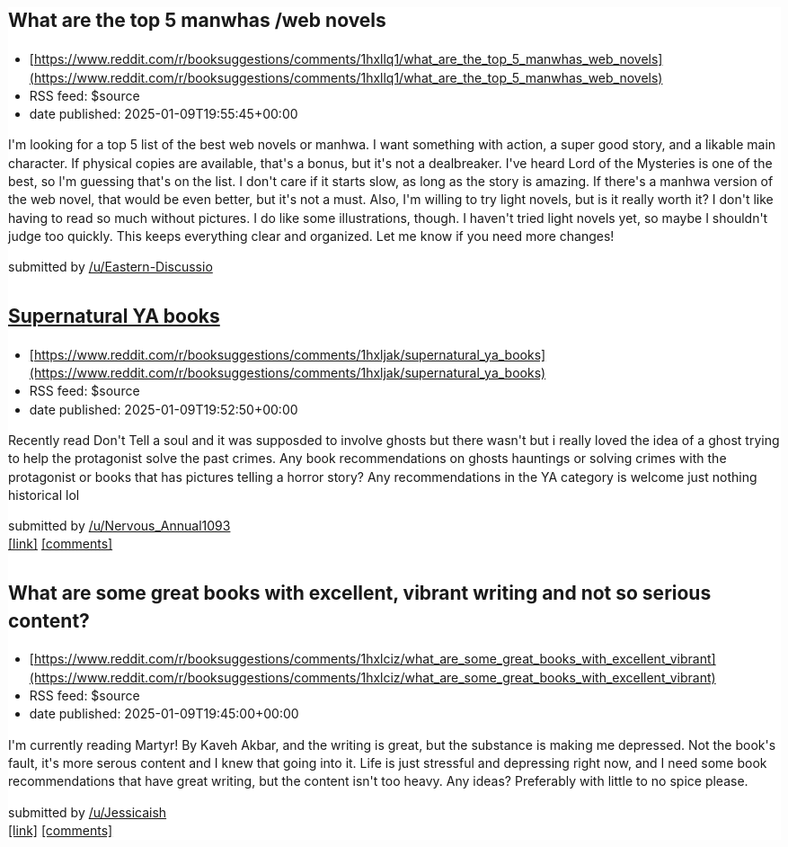## What are the top 5 manwhas /web novels
 - [https://www.reddit.com/r/booksuggestions/comments/1hxllq1/what_are_the_top_5_manwhas_web_novels](https://www.reddit.com/r/booksuggestions/comments/1hxllq1/what_are_the_top_5_manwhas_web_novels)
 - RSS feed: $source
 - date published: 2025-01-09T19:55:45+00:00

<div class="md"><p>I&#39;m looking for a top 5 list of the best web novels or manhwa. I want something with action, a super good story, and a likable main character. If physical copies are available, that&#39;s a bonus, but it&#39;s not a dealbreaker. I&#39;ve heard Lord of the Mysteries is one of the best, so l&#39;m guessing that&#39;s on the list. I don&#39;t care if it starts slow, as long as the story is amazing. If there&#39;s a manhwa version of the web novel, that would be even better, but it&#39;s not a must. Also, I&#39;m willing to try light novels, but is it really worth it? I don&#39;t like having to read so much without pictures. I do like some illustrations, though. I haven&#39;t tried light novels yet, so maybe I shouldn&#39;t judge too quickly. This keeps everything clear and organized. Let me know if you need more changes!</p> </div> &#32; submitted by &#32; <a href="https://www.reddit.com/user/Eastern-Discussion11"> /u/Eastern-Discussio

## Supernatural YA books
 - [https://www.reddit.com/r/booksuggestions/comments/1hxljak/supernatural_ya_books](https://www.reddit.com/r/booksuggestions/comments/1hxljak/supernatural_ya_books)
 - RSS feed: $source
 - date published: 2025-01-09T19:52:50+00:00

<div class="md"><p>Recently read Don&#39;t Tell a soul and it was supposded to involve ghosts but there wasn&#39;t but i really loved the idea of a ghost trying to help the protagonist solve the past crimes. Any book recommendations on ghosts hauntings or solving crimes with the protagonist or books that has pictures telling a horror story? Any recommendations in the YA category is welcome just nothing historical lol </p> </div> &#32; submitted by &#32; <a href="https://www.reddit.com/user/Nervous_Annual1093"> /u/Nervous_Annual1093 </a> <br/> <span><a href="https://www.reddit.com/r/booksuggestions/comments/1hxljak/supernatural_ya_books/">[link]</a></span> &#32; <span><a href="https://www.reddit.com/r/booksuggestions/comments/1hxljak/supernatural_ya_books/">[comments]</a></span>

## What are some great books with excellent, vibrant writing and not so serious content?
 - [https://www.reddit.com/r/booksuggestions/comments/1hxlciz/what_are_some_great_books_with_excellent_vibrant](https://www.reddit.com/r/booksuggestions/comments/1hxlciz/what_are_some_great_books_with_excellent_vibrant)
 - RSS feed: $source
 - date published: 2025-01-09T19:45:00+00:00

<div class="md"><p>I&#39;m currently reading Martyr! By Kaveh Akbar, and the writing is great, but the substance is making me depressed. Not the book&#39;s fault, it&#39;s more serous content and I knew that going into it. Life is just stressful and depressing right now, and I need some book recommendations that have great writing, but the content isn&#39;t too heavy. Any ideas? Preferably with little to no spice please. </p> </div> &#32; submitted by &#32; <a href="https://www.reddit.com/user/Jessicaish"> /u/Jessicaish </a> <br/> <span><a href="https://www.reddit.com/r/booksuggestions/comments/1hxlciz/what_are_some_great_books_with_excellent_vibrant/">[link]</a></span> &#32; <span><a href="https://www.reddit.com/r/booksuggestions/comments/1hxlciz/what_are_some_great_books_with_excellent_vibrant/">[comments]</a></span>

